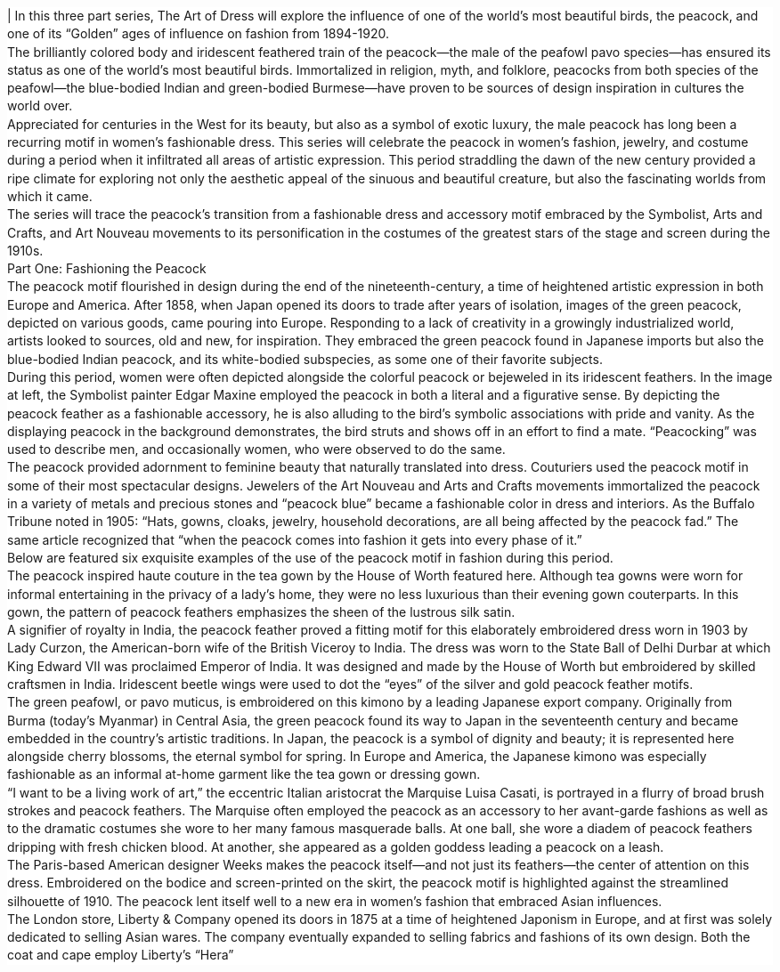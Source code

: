 | In this three part series, The Art of Dress will explore the influence of one of the world’s most beautiful birds, the peacock, and one of its “Golden” ages of influence on fashion from 1894-1920.<br/>The brilliantly colored body and iridescent feathered train of the peacock—the male of the peafowl pavo species—has ensured its status as one of the world’s most beautiful birds. Immortalized in religion, myth, and folklore, peacocks from both species of the peafowl—the blue-bodied Indian and green-bodied Burmese—have proven to be sources of design inspiration in cultures the world over.<br/>Appreciated for centuries in the West for its beauty, but also as a symbol of exotic luxury, the male peacock has long been a recurring motif in women’s fashionable dress. This series will celebrate the peacock in women’s fashion, jewelry, and costume during a period when it infiltrated all areas of artistic expression. This period straddling the dawn of the new century provided a ripe climate for exploring not only the aesthetic appeal of the sinuous and beautiful creature, but also the fascinating worlds from which it came.<br/>The series will trace the peacock’s transition from a fashionable dress and accessory motif embraced by the Symbolist, Arts and Crafts, and Art Nouveau movements to its personification in the costumes of the greatest stars of the stage and screen during the 1910s.<br/>Part One: Fashioning the Peacock<br/>The peacock motif flourished in design during the end of the nineteenth-century, a time of heightened artistic expression in both Europe and America. After 1858, when Japan opened its doors to trade after years of isolation, images of the green peacock, depicted on various goods, came pouring into Europe. Responding to a lack of creativity in a growingly industrialized world, artists looked to sources, old and new, for inspiration. They embraced the green peacock found in Japanese imports but also the blue-bodied Indian peacock, and its white-bodied subspecies, as some one of their favorite subjects.<br/>During this period, women were often depicted alongside the colorful peacock or bejeweled in its iridescent feathers. In the image at left, the Symbolist painter Edgar Maxine employed the peacock in both a literal and a figurative sense. By depicting the peacock feather as a fashionable accessory, he is also alluding to the bird’s symbolic associations with pride and vanity. As the displaying peacock in the background demonstrates, the bird struts and shows off in an effort to find a mate. “Peacocking” was used to describe men, and occasionally women, who were observed to do the same.<br/>The peacock provided adornment to feminine beauty that naturally translated into dress. Couturiers used the peacock motif in some of their most spectacular designs. Jewelers of the Art Nouveau and Arts and Crafts movements immortalized the peacock in a variety of metals and precious stones and “peacock blue” became a fashionable color in dress and interiors. As the Buffalo Tribune noted in 1905: “Hats, gowns, cloaks, jewelry, household decorations, are all being affected by the peacock fad.” The same article recognized that “when the peacock comes into fashion it gets into every phase of it.”<br/>Below are featured six exquisite examples of the use of the peacock motif in fashion during this period.<br/>The peacock inspired haute couture in the tea gown by the House of Worth featured here. Although tea gowns were worn for informal entertaining in the privacy of a lady’s home, they were no less luxurious than their evening gown couterparts. In this gown, the pattern of peacock feathers emphasizes the sheen of the lustrous silk satin.<br/>A signifier of royalty in India, the peacock feather proved a fitting motif for this elaborately embroidered dress worn in 1903 by Lady Curzon, the American-born wife of the British Viceroy to India. The dress was worn to the State Ball of Delhi Durbar at which King Edward VII was proclaimed Emperor of India. It was designed and made by the House of Worth but embroidered by skilled craftsmen in India. Iridescent beetle wings were used to dot the “eyes” of the silver and gold peacock feather motifs.<br/>The green peafowl, or pavo muticus, is embroidered on this kimono by a leading Japanese export company. Originally from Burma (today’s Myanmar) in Central Asia, the green peacock found its way to Japan in the seventeenth century and became embedded in the country’s artistic traditions. In Japan, the peacock is a symbol of dignity and beauty; it is represented here alongside cherry blossoms, the eternal symbol for spring. In Europe and America, the Japanese kimono was especially fashionable as an informal at-home garment like the tea gown or dressing gown.<br/>“I want to be a living work of art,” the eccentric Italian aristocrat the Marquise Luisa Casati, is portrayed in a flurry of broad brush strokes and peacock feathers. The Marquise often employed the peacock as an accessory to her avant-garde fashions as well as to the dramatic costumes she wore to her many famous masquerade balls. At one ball, she wore a diadem of peacock feathers dripping with fresh chicken blood. At another, she appeared as a golden goddess leading a peacock on a leash.<br/>The Paris-based American designer Weeks makes the peacock itself—and not just its feathers—the center of attention on this dress. Embroidered on the bodice and screen-printed on the skirt, the peacock motif is highlighted against the streamlined silhouette of 1910. The peacock lent itself well to a new era in women’s fashion that embraced Asian influences.<br/>The London store, Liberty & Company opened its doors in 1875 at a time of heightened Japonism in Europe, and at first was solely dedicated to selling Asian wares. The company eventually expanded to selling fabrics and fashions of its own design. Both the coat and cape employ Liberty’s “Hera”